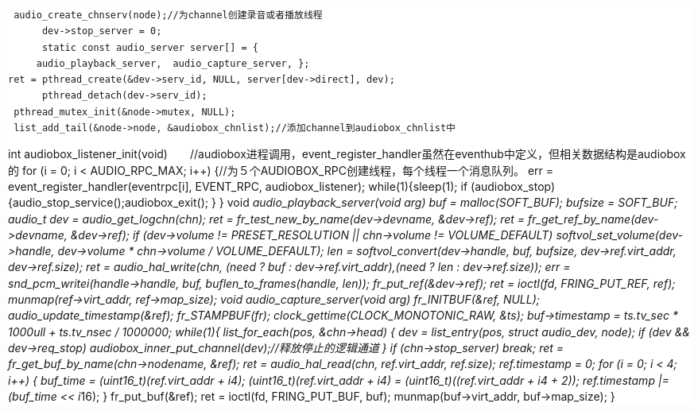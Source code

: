      audio_create_chnserv(node);//为channel创建录音或者播放线程
          dev->stop_server = 0;
          static const audio_server server[] = {
         audio_playback_server,  audio_capture_server, };
    ret = pthread_create(&dev->serv_id, NULL, server[dev->direct], dev);
          pthread_detach(dev->serv_id);
     pthread_mutex_init(&node->mutex, NULL);
     list_add_tail(&node->node, &audiobox_chnlist);//添加channel到audiobox_chnlist中
int audiobox_listener_init(void)　　//audiobox进程调用，event_register_handler虽然在eventhub中定义，但相关数据结构是audiobox的
     for (i = 0; i < AUDIO_RPC_MAX; i++) {//为５个AUDIOBOX_RPC创建线程，每个线程一个消息队列。
          err = event_register_handler(eventrpc[i], EVENT_RPC, audiobox_listener);
     while(1){sleep(1);  if (audiobox_stop) {audio_stop_service();audiobox_exit(); }       }
void *audio_playback_server(void *arg)
     buf = malloc(SOFT_BUF);     bufsize = SOFT_BUF;
     audio_t dev = audio_get_logchn(chn);
     ret = fr_test_new_by_name(dev->devname, &dev->ref);
     ret = fr_get_ref_by_name(dev->devname, &dev->ref);
     if (dev->volume != PRESET_RESOLUTION || chn->volume != VOLUME_DEFAULT)
          softvol_set_volume(dev->handle, dev->volume * chn->volume / VOLUME_DEFAULT);
          len = softvol_convert(dev->handle, buf, bufsize, dev->ref.virt_addr, dev->ref.size);
     ret = audio_hal_write(chn, (need ? buf : dev->ref.virt_addr),(need ? len : dev->ref.size));
          err = snd_pcm_writei(handle->handle, buf, buflen_to_frames(handle, len));
     fr_put_ref(&dev->ref);
          ret = ioctl(fd, FRING_PUT_REF, ref);
          munmap(ref->virt_addr, ref->map_size);
void *audio_capture_server(void *arg)
     fr_INITBUF(&ref, NULL);
     audio_update_timestamp(&ref);
          fr_STAMPBUF(fr);
               clock_gettime(CLOCK_MONOTONIC_RAW, &ts);
               buf->timestamp = ts.tv_sec * 1000ull + ts.tv_nsec / 1000000;
     while(1){
          list_for_each(pos, &chn->head) {
               dev = list_entry(pos, struct audio_dev, node);
               if (dev && dev->req_stop)     audiobox_inner_put_channel(dev);//释放停止的逻辑通道
          }
          if (chn->stop_server)     break;
          ret = fr_get_buf_by_name(chn->nodename, &ref);
          ret = audio_hal_read(chn, ref.virt_addr, ref.size);
          ref.timestamp = 0;
          for (i = 0; i < 4; i++) {
              buf_time = *(uint16_t*)(ref.virt_addr + i*4);
              *(uint16_t*)(ref.virt_addr + i*4) = *(uint16_t*)((ref.virt_addr + i*4 + 2));
              ref.timestamp |= (buf_time << i*16);
          }
          fr_put_buf(&ref);
               ret = ioctl(fd, FRING_PUT_BUF, buf);
               munmap(buf->virt_addr, buf->map_size);
     }
